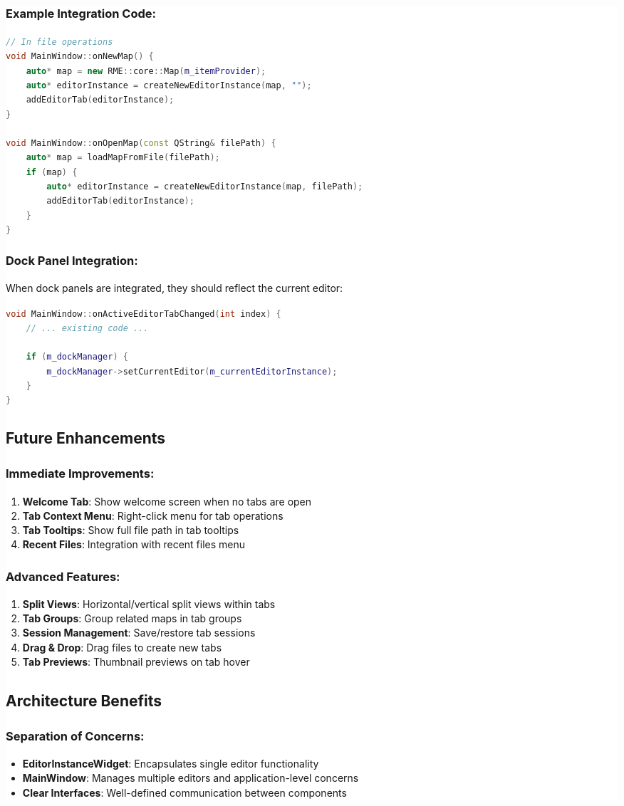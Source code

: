 ### Example Integration Code:
```cpp
// In file operations
void MainWindow::onNewMap() {
    auto* map = new RME::core::Map(m_itemProvider);
    auto* editorInstance = createNewEditorInstance(map, "");
    addEditorTab(editorInstance);
}

void MainWindow::onOpenMap(const QString& filePath) {
    auto* map = loadMapFromFile(filePath);
    if (map) {
        auto* editorInstance = createNewEditorInstance(map, filePath);
        addEditorTab(editorInstance);
    }
}
```

### Dock Panel Integration:
When dock panels are integrated, they should reflect the current editor:
```cpp
void MainWindow::onActiveEditorTabChanged(int index) {
    // ... existing code ...
    
    if (m_dockManager) {
        m_dockManager->setCurrentEditor(m_currentEditorInstance);
    }
}
```

## Future Enhancements

### Immediate Improvements:
1. **Welcome Tab**: Show welcome screen when no tabs are open
2. **Tab Context Menu**: Right-click menu for tab operations
3. **Tab Tooltips**: Show full file path in tab tooltips
4. **Recent Files**: Integration with recent files menu

### Advanced Features:
1. **Split Views**: Horizontal/vertical split views within tabs
2. **Tab Groups**: Group related maps in tab groups
3. **Session Management**: Save/restore tab sessions
4. **Drag & Drop**: Drag files to create new tabs
5. **Tab Previews**: Thumbnail previews on tab hover

## Architecture Benefits

### Separation of Concerns:
- **EditorInstanceWidget**: Encapsulates single editor functionality
- **MainWindow**: Manages multiple editors and application-level concerns
- **Clear Interfaces**: Well-defined communication between components
